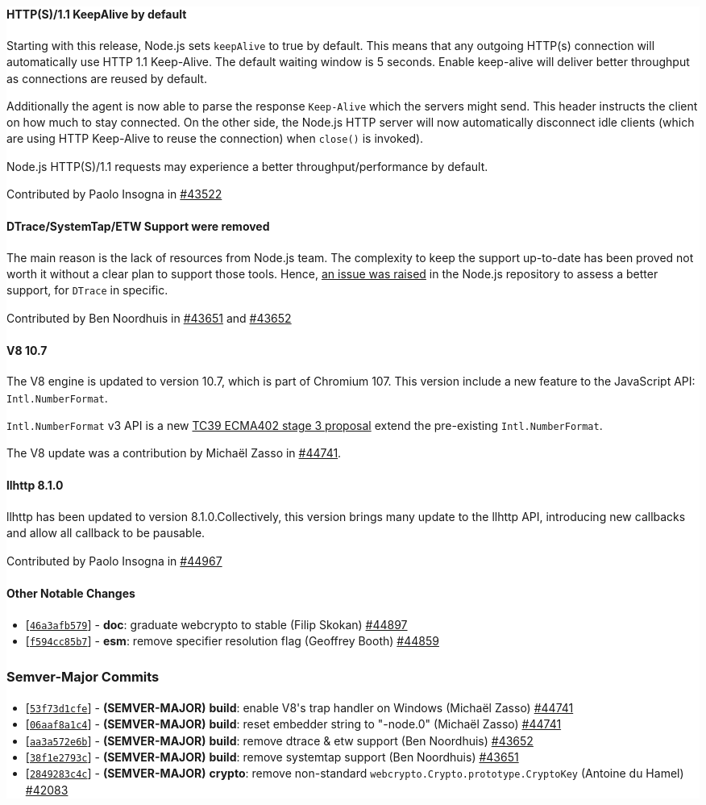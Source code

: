 #### HTTP(S)/1.1 KeepAlive by default

Starting with this release, Node.js sets `keepAlive` to true by default. This means that any outgoing HTTP(s) connection will automatically use HTTP 1.1 Keep-Alive. The default waiting window is 5 seconds.
Enable keep-alive will deliver better throughput as connections are reused by default.

Additionally the agent is now able to parse the response `Keep-Alive` which the servers might send. This header instructs the client on how much to stay connected.
On the other side, the Node.js HTTP server will now automatically disconnect idle clients (which are using HTTP Keep-Alive to reuse the connection) when `close()` is invoked).

Node.js HTTP(S)/1.1 requests may experience a better throughput/performance by default.

Contributed by Paolo Insogna in [#43522](https://github.com/nodejs/node/pull/43522)

#### DTrace/SystemTap/ETW Support were removed

The main reason is the lack of resources from Node.js team. The complexity to keep the support up-to-date has been proved not worth it without a clear plan to support those tools. Hence, [an issue was raised](https://github.com/nodejs/node/issues/44550) in the Node.js repository to assess a better support, for `DTrace` in specific.

Contributed by Ben Noordhuis in [#43651](https://github.com/nodejs/node/pull/43651) and [#43652](https://github.com/nodejs/node/pull/43652)

#### V8 10.7

The V8 engine is updated to version 10.7, which is part of Chromium 107.
This version include a new feature to the JavaScript API: `Intl.NumberFormat`.

`Intl.NumberFormat` v3 API is a new [TC39 ECMA402 stage 3 proposal](https://github.com/tc39/proposal-intl-numberformat-v3)
extend the pre-existing `Intl.NumberFormat`.

The V8 update was a contribution by Michaël Zasso in [#44741](https://github.com/nodejs/node/pull/44741).

#### llhttp 8.1.0

llhttp has been updated to version 8.1.0.Collectively, this version brings many update to the llhttp API, introducing new callbacks and allow all callback to be pausable.

Contributed by Paolo Insogna in [#44967](https://github.com/nodejs/node/pull/44967)

#### Other Notable Changes

* \[[`46a3afb579`](https://github.com/nodejs/node/commit/46a3afb579)] - **doc**: graduate webcrypto to stable (Filip Skokan) [#44897](https://github.com/nodejs/node/pull/44897)
* \[[`f594cc85b7`](https://github.com/nodejs/node/commit/f594cc85b7)] - **esm**: remove specifier resolution flag (Geoffrey Booth) [#44859](https://github.com/nodejs/node/pull/44859)

### Semver-Major Commits

* \[[`53f73d1cfe`](https://github.com/nodejs/node/commit/53f73d1cfe)] - **(SEMVER-MAJOR)** **build**: enable V8's trap handler on Windows (Michaël Zasso) [#44741](https://github.com/nodejs/node/pull/44741)
* \[[`06aaf8a1c4`](https://github.com/nodejs/node/commit/06aaf8a1c4)] - **(SEMVER-MAJOR)** **build**: reset embedder string to "-node.0" (Michaël Zasso) [#44741](https://github.com/nodejs/node/pull/44741)
* \[[`aa3a572e6b`](https://github.com/nodejs/node/commit/aa3a572e6b)] - **(SEMVER-MAJOR)** **build**: remove dtrace & etw support (Ben Noordhuis) [#43652](https://github.com/nodejs/node/pull/43652)
* \[[`38f1e2793c`](https://github.com/nodejs/node/commit/38f1e2793c)] - **(SEMVER-MAJOR)** **build**: remove systemtap support (Ben Noordhuis) [#43651](https://github.com/nodejs/node/pull/43651)
* \[[`2849283c4c`](https://github.com/nodejs/node/commit/2849283c4c)] - **(SEMVER-MAJOR)** **crypto**: remove non-standard `webcrypto.Crypto.prototype.CryptoKey` (Antoine du Hamel) [#42083](https://github.com/nodejs/node/pull/42083)